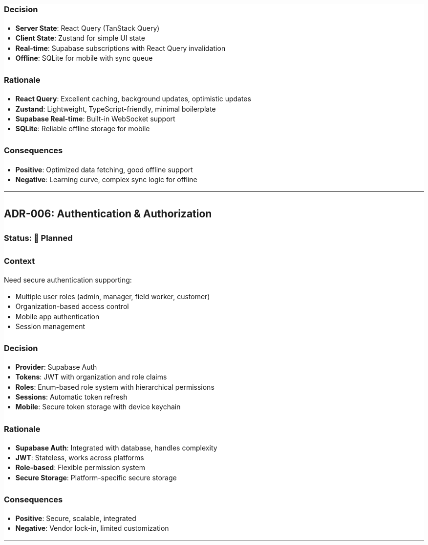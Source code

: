 ### Decision

- **Server State**: React Query (TanStack Query)
- **Client State**: Zustand for simple UI state
- **Real-time**: Supabase subscriptions with React Query invalidation
- **Offline**: SQLite for mobile with sync queue

### Rationale

- **React Query**: Excellent caching, background updates, optimistic updates
- **Zustand**: Lightweight, TypeScript-friendly, minimal boilerplate
- **Supabase Real-time**: Built-in WebSocket support
- **SQLite**: Reliable offline storage for mobile

### Consequences

- **Positive**: Optimized data fetching, good offline support
- **Negative**: Learning curve, complex sync logic for offline

---

## ADR-006: Authentication & Authorization

### Status: 🔴 Planned

### Context

Need secure authentication supporting:

- Multiple user roles (admin, manager, field worker, customer)
- Organization-based access control
- Mobile app authentication
- Session management

### Decision

- **Provider**: Supabase Auth
- **Tokens**: JWT with organization and role claims
- **Roles**: Enum-based role system with hierarchical permissions
- **Sessions**: Automatic token refresh
- **Mobile**: Secure token storage with device keychain

### Rationale

- **Supabase Auth**: Integrated with database, handles complexity
- **JWT**: Stateless, works across platforms
- **Role-based**: Flexible permission system
- **Secure Storage**: Platform-specific secure storage

### Consequences

- **Positive**: Secure, scalable, integrated
- **Negative**: Vendor lock-in, limited customization

---